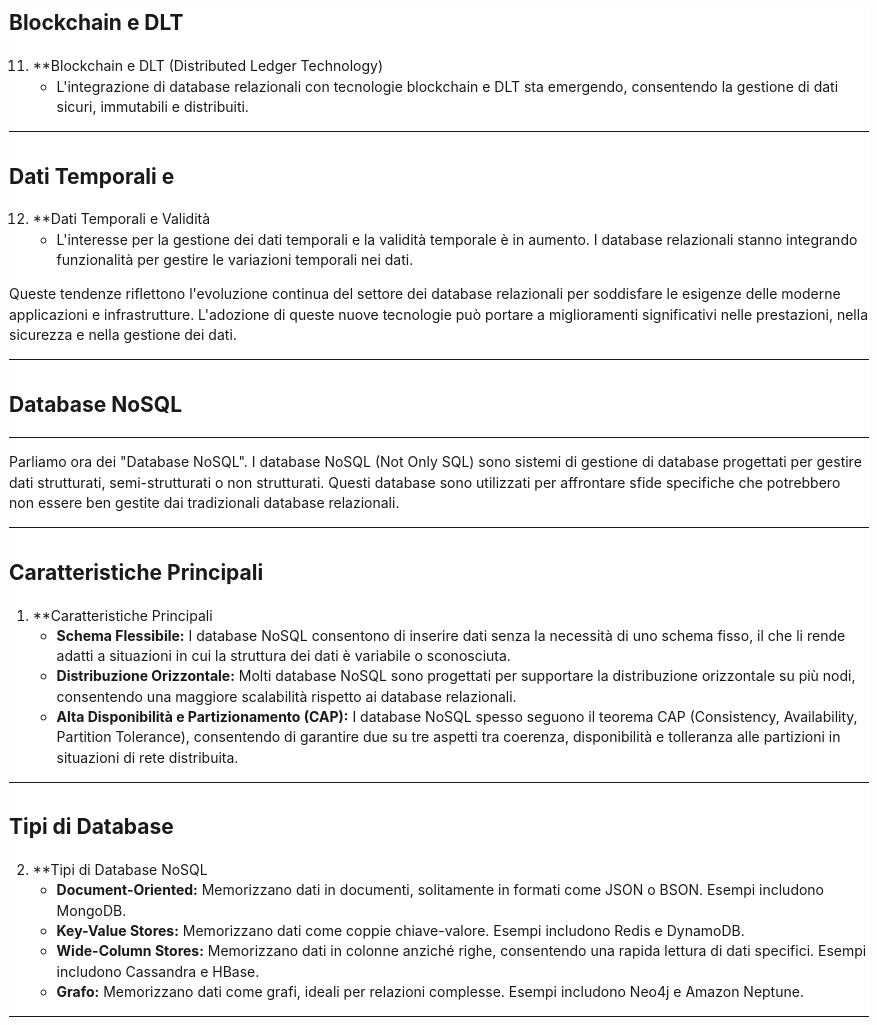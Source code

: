 
## Blockchain e DLT

11. **Blockchain e DLT (Distributed Ledger Technology)
    - L'integrazione di database relazionali con tecnologie blockchain e DLT sta emergendo, consentendo la gestione di dati sicuri, immutabili e distribuiti.

---

## Dati Temporali e

12. **Dati Temporali e Validità
    - L'interesse per la gestione dei dati temporali e la validità temporale è in aumento. I database relazionali stanno integrando funzionalità per gestire le variazioni temporali nei dati.

Queste tendenze riflettono l'evoluzione continua del settore dei database relazionali per soddisfare le esigenze delle moderne applicazioni e infrastrutture. L'adozione di queste nuove tecnologie può portare a miglioramenti significativi nelle prestazioni, nella sicurezza e nella gestione dei dati.

---

## Database NoSQL

---

Parliamo ora dei "Database NoSQL". I database NoSQL (Not Only SQL) sono sistemi di gestione di database progettati per gestire dati strutturati, semi-strutturati o non strutturati. Questi database sono utilizzati per affrontare sfide specifiche che potrebbero non essere ben gestite dai tradizionali database relazionali.

---

## Caratteristiche Principali

1. **Caratteristiche Principali
   - **Schema Flessibile:** I database NoSQL consentono di inserire dati senza la necessità di uno schema fisso, il che li rende adatti a situazioni in cui la struttura dei dati è variabile o sconosciuta.
   - **Distribuzione Orizzontale:** Molti database NoSQL sono progettati per supportare la distribuzione orizzontale su più nodi, consentendo una maggiore scalabilità rispetto ai database relazionali.
   - **Alta Disponibilità e Partizionamento (CAP):** I database NoSQL spesso seguono il teorema CAP (Consistency, Availability, Partition Tolerance), consentendo di garantire due su tre aspetti tra coerenza, disponibilità e tolleranza alle partizioni in situazioni di rete distribuita.

---

## Tipi di Database

2. **Tipi di Database NoSQL
   - **Document-Oriented:** Memorizzano dati in documenti, solitamente in formati come JSON o BSON. Esempi includono MongoDB.
   - **Key-Value Stores:** Memorizzano dati come coppie chiave-valore. Esempi includono Redis e DynamoDB.
   - **Wide-Column Stores:** Memorizzano dati in colonne anziché righe, consentendo una rapida lettura di dati specifici. Esempi includono Cassandra e HBase.
   - **Grafo:** Memorizzano dati come grafi, ideali per relazioni complesse. Esempi includono Neo4j e Amazon Neptune.

---